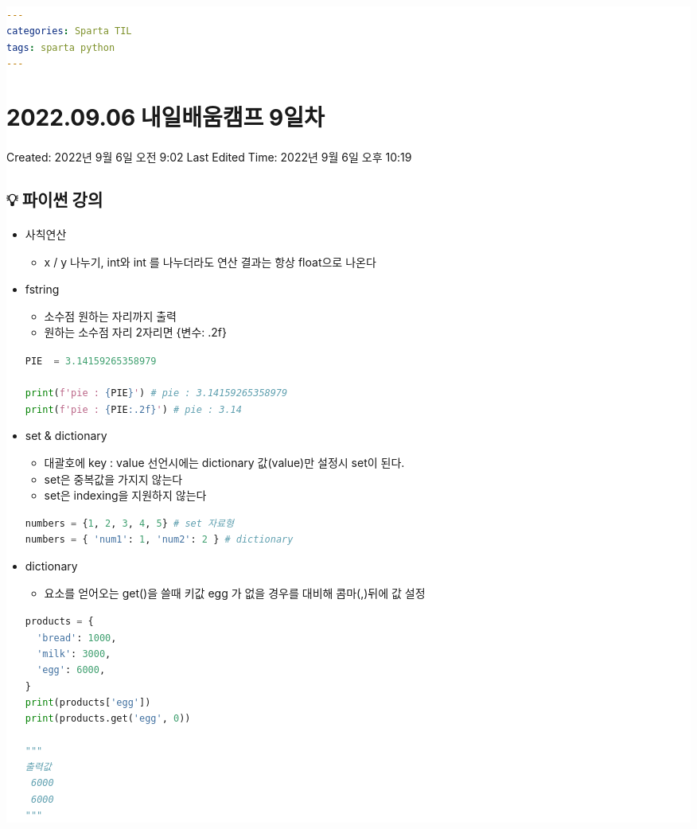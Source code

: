 ```yaml
---
categories: Sparta TIL
tags: sparta python
---
```


# 2022.09.06 내일배움캠프 9일차

Created: 2022년 9월 6일 오전 9:02
Last Edited Time: 2022년 9월 6일 오후 10:19

## 💡 파이썬 강의

- 사칙연산
  - x / y 나누기, int와 int 를 나누더라도 연산 결과는 항상 float으로 나온다
- fstring

  - 소수점 원하는 자리까지 출력
  - 원하는 소수점 자리 2자리면 {변수: .2f}

  ```python
  PIE  = 3.14159265358979

  print(f'pie : {PIE}') # pie : 3.14159265358979
  print(f'pie : {PIE:.2f}') # pie : 3.14
  ```

- set & dictionary
  - 대괄호에 key : value 선언시에는 dictionary
    값(value)만 설정시 set이 된다.
  - set은 중복값을 가지지 않는다
  - set은 indexing을 지원하지 않는다
  ```python
  numbers = {1, 2, 3, 4, 5} # set 자료형
  numbers = { 'num1': 1, 'num2': 2 } # dictionary
  ```
- dictionary

  - 요소를 얻어오는 get()을 쓸때 키값 egg 가 없을 경우를 대비해 콤마(,)뒤에 값 설정

  ```python
  products = {
  	'bread': 1000,
  	'milk': 3000,
  	'egg': 6000,
  }
  print(products['egg'])
  print(products.get('egg', 0))

  """
  출력값
   6000
   6000
  """
  ```
